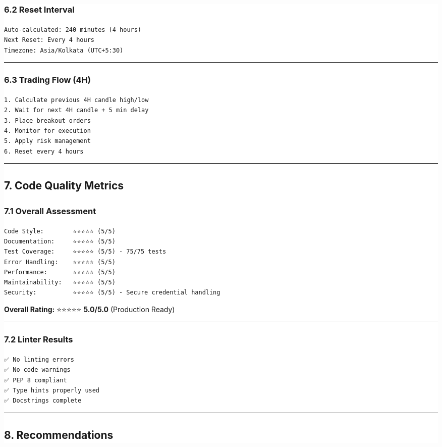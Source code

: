 
### 6.2 Reset Interval
```
Auto-calculated: 240 minutes (4 hours)
Next Reset: Every 4 hours
Timezone: Asia/Kolkata (UTC+5:30)
```

---

### 6.3 Trading Flow (4H)
```
1. Calculate previous 4H candle high/low
2. Wait for next 4H candle + 5 min delay
3. Place breakout orders
4. Monitor for execution
5. Apply risk management
6. Reset every 4 hours
```

---

## 7. Code Quality Metrics

### 7.1 Overall Assessment
```
Code Style:        ⭐⭐⭐⭐⭐ (5/5)
Documentation:     ⭐⭐⭐⭐⭐ (5/5)
Test Coverage:     ⭐⭐⭐⭐⭐ (5/5) - 75/75 tests
Error Handling:    ⭐⭐⭐⭐⭐ (5/5)
Performance:       ⭐⭐⭐⭐⭐ (5/5)
Maintainability:   ⭐⭐⭐⭐⭐ (5/5)
Security:          ⭐⭐⭐⭐⭐ (5/5) - Secure credential handling
```

**Overall Rating:** ⭐⭐⭐⭐⭐ **5.0/5.0** (Production Ready)

---

### 7.2 Linter Results
```
✅ No linting errors
✅ No code warnings
✅ PEP 8 compliant
✅ Type hints properly used
✅ Docstrings complete
```

---

## 8. Recommendations
